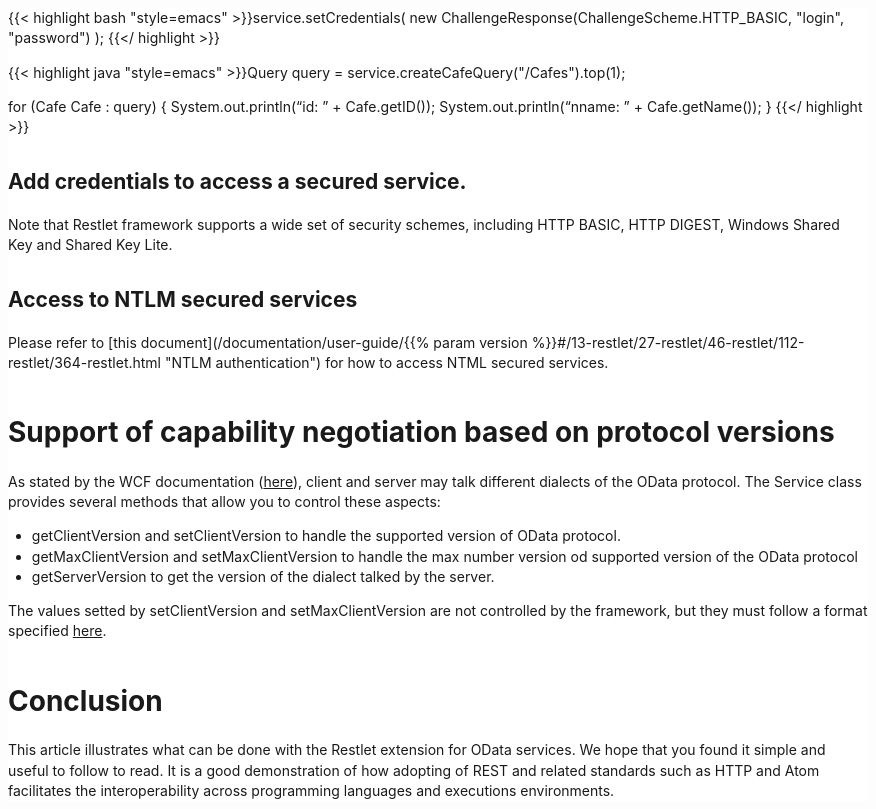 {{< highlight bash "style=emacs" >}}service.setCredentials(
    new ChallengeResponse(ChallengeScheme.HTTP_BASIC,
                    "login",
                    "password")
    );
{{</ highlight >}}

{{< highlight java "style=emacs" >}}Query<Cafe> query = service.createCafeQuery("/Cafes").top(1);

for (Cafe Cafe : query) {
    System.out.println(“id: ” + Cafe.getID());
    System.out.println(“nname: ” + Cafe.getName());
}
{{</ highlight >}}

## Add credentials to access a secured service.

Note that Restlet framework supports a wide set of security schemes,
including HTTP BASIC, HTTP DIGEST, Windows Shared Key and Shared Key
Lite.

## Access to NTLM secured services

Please refer to [this
document](/documentation/user-guide/{{% param version %}}#/13-restlet/27-restlet/46-restlet/112-restlet/364-restlet.html "NTLM authentication")
for how to access NTML secured services.

# Support of capability negotiation based on protocol versions

As stated by the WCF documentation
([here](http://msdn.microsoft.com/en-us/library/dd541202%28PROT.10%29.aspx)),
client and server may talk different dialects of the OData protocol. The
Service class provides several methods that allow you to control these
aspects:

-   getClientVersion and setClientVersion to handle the supported
    version of OData protocol.
-   getMaxClientVersion and setMaxClientVersion to handle the max number
    version od supported version of the OData protocol
-   getServerVersion to get the version of the dialect talked by the
    server.

The values setted by setClientVersion and setMaxClientVersion are not
controlled by the framework, but they must follow a format specified
[here](http://msdn.microsoft.com/en-us/library/dd541109%28PROT.10%29.aspx).

# Conclusion

This article illustrates what can be done with the Restlet extension for
OData services. We hope that you found it simple and useful to follow to
read. It is a good demonstration of how adopting of REST and related
standards such as HTTP and Atom facilitates the interoperability across
programming languages and executions environments.
